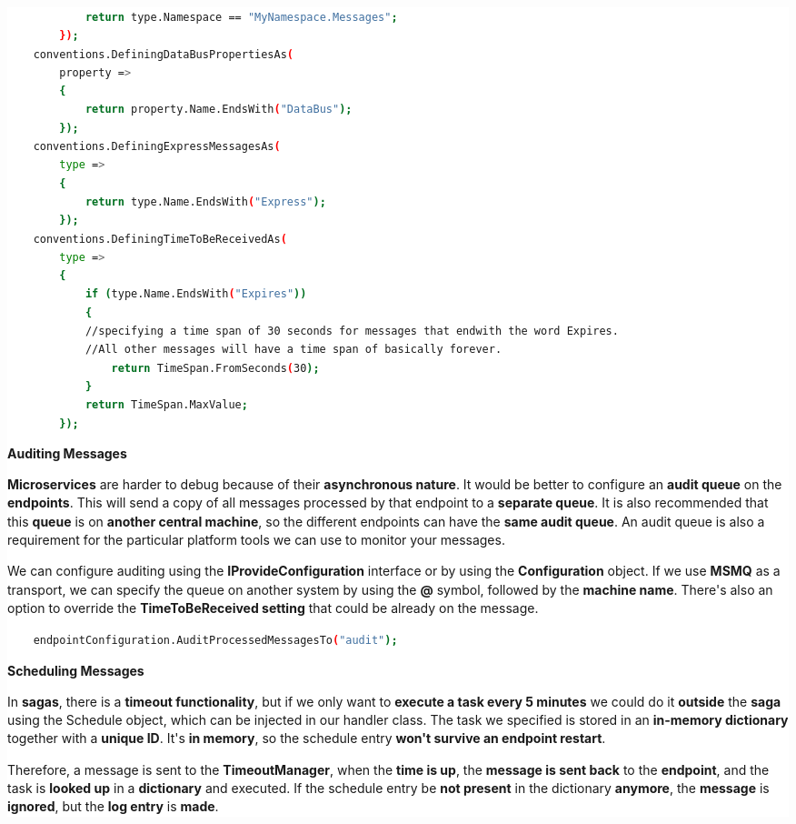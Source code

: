 ```sh
			return type.Namespace == "MyNamespace.Messages";
		});
	conventions.DefiningDataBusPropertiesAs(
		property =>
		{
			return property.Name.EndsWith("DataBus");
		});
	conventions.DefiningExpressMessagesAs(
		type =>
		{
			return type.Name.EndsWith("Express");
		});
	conventions.DefiningTimeToBeReceivedAs(
		type =>
		{
			if (type.Name.EndsWith("Expires"))
			{
			//specifying a time span of 30 seconds for messages that endwith the word Expires.
			//All other messages will have a time span of basically forever.
				return TimeSpan.FromSeconds(30);
			}
			return TimeSpan.MaxValue;
		});
```


**Auditing Messages**

**Microservices** are harder to debug because of their **asynchronous nature**. It would be better to configure an **audit queue** on the **endpoints**. This will send a copy of all messages processed by that endpoint to a **separate queue**. It is also recommended that this **queue** is on **another central machine**, so the different endpoints can have the **same audit queue**. An audit queue is also a requirement for the particular platform tools we can use to monitor your messages.

We can configure auditing using the **IProvideConfiguration** interface or by using the **Configuration** object. If we use **MSMQ** as a transport, we can specify the queue on another system by using the **@** symbol, followed by the **machine name**. There's also an option to override the **TimeToBeReceived setting** that could be already on the message.

```sh
	endpointConfiguration.AuditProcessedMessagesTo("audit");
```


**Scheduling Messages**

In **sagas**, there is a **timeout functionality**, but if we only want to **execute a task every 5 minutes** we could do it **outside** the **saga** using the Schedule object, which can be injected in our handler class. The task we specified is stored in an **in-memory dictionary** together with a **unique ID**. It's **in memory**, so the schedule entry **won't survive an endpoint restart**. 

Therefore, a message is sent to the **TimeoutManager**, when the **time is up**, the **message is sent back** to the **endpoint**, and the task is **looked up** in a **dictionary** and executed. If the schedule entry be **not present** in the dictionary **anymore**, the **message** is **ignored**, but the **log entry** is **made**. 
